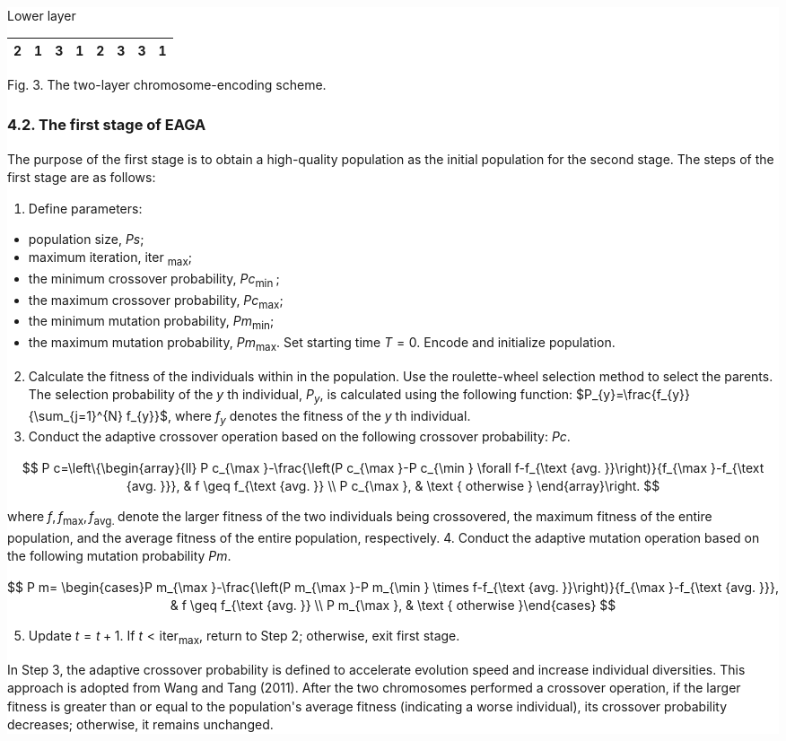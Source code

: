 Lower layer

| 2 | 1 | 3 | 1 | 2 | 3 | 3 | 1 |
| :-- | :-- | :-- | :-- | :-- | :-- | :-- | :-- |

Fig. 3. The two-layer chromosome-encoding scheme.

### 4.2. The first stage of EAGA

The purpose of the first stage is to obtain a high-quality population as the initial population for the second stage. The steps of the first stage are as follows:

1. Define parameters:

- population size, $P s$;
- maximum iteration, iter $_{\max }$;
- the minimum crossover probability, $P c_{\text {min }}$;
- the maximum crossover probability, $P c_{\max }$;
- the minimum mutation probability, $P m_{\min }$;
- the maximum mutation probability, $P m_{\max }$.
Set starting time $T=0$. Encode and initialize population.

2. Calculate the fitness of the individuals within in the population. Use the roulette-wheel selection method to select the parents. The selection probability of the $y$ th individual, $P_{y}$, is calculated using the following function:
$P_{y}=\frac{f_{y}}{\sum_{j=1}^{N} f_{y}}$,
where $f_{y}$ denotes the fitness of the $y$ th individual.
3. Conduct the adaptive crossover operation based on the following crossover probability: $P c$.

$$
P c=\left\{\begin{array}{ll}
P c_{\max }-\frac{\left(P c_{\max }-P c_{\min } \forall f-f_{\text {avg. }}\right)}{f_{\max }-f_{\text {avg. }}}, & f \geq f_{\text {avg. }} \\
P c_{\max }, & \text { otherwise }
\end{array}\right.
$$

where $f, f_{\max }, f_{\text {avg. }}$ denote the larger fitness of the two individuals being crossovered, the maximum fitness of the entire population, and the average fitness of the entire population, respectively.
4. Conduct the adaptive mutation operation based on the following mutation probability $P m$.

$$
P m= \begin{cases}P m_{\max }-\frac{\left(P m_{\max }-P m_{\min } \times f-f_{\text {avg. }}\right)}{f_{\max }-f_{\text {avg. }}}, & f \geq f_{\text {avg. }} \\ P m_{\max }, & \text { otherwise }\end{cases}
$$

5. Update $t=t+1$. If $t<\operatorname{iter}_{\max }$, return to Step 2; otherwise, exit first stage.

In Step 3, the adaptive crossover probability is defined to accelerate evolution speed and increase individual diversities. This approach is adopted from Wang and Tang (2011). After the two chromosomes performed a crossover operation, if the larger fitness is greater than or equal to the population's average fitness (indicating a worse individual), its crossover probability decreases; otherwise, it remains unchanged.
